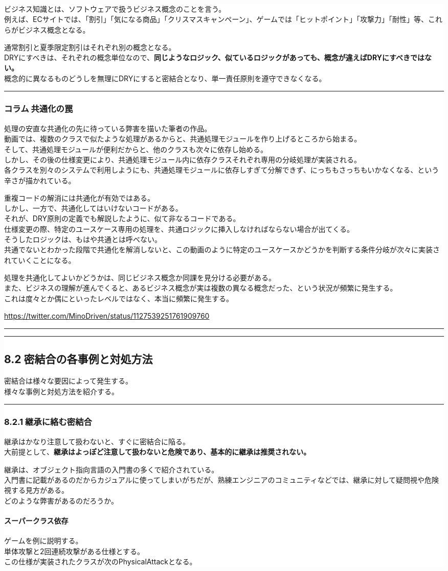 ビジネス知識とは、ソフトウェアで扱うビジネス概念のことを言う。  
例えば、ECサイトでは、「割引」「気になる商品」「クリスマスキャンペーン」、ゲームでは「ヒットポイント」「攻撃力」「耐性」等、これらがビジネス概念となる。  

通常割引と夏季限定割引はそれぞれ別の概念となる。  
DRYにすべきは、それぞれの概念単位なので、**同じようなロジック、似ているロジックがあっても、概念が違えばDRYにすべきではない。**  
概念的に異なるものどうしを無理にDRYにすると密結合となり、単一責任原則を遵守できなくなる。  

---

### コラム 共通化の罠

処理の安直な共通化の先に待っている弊害を描いた筆者の作品。  
動画では、複数のクラスで似たような処理があるからと、共通処理モジュールを作り上げるところから始まる。  
そして、共通処理モジュールが便利だからと、他のクラスも次々に依存し始める。  
しかし、その後の仕様変更により、共通処理モジュール内に依存クラスそれぞれ専用の分岐処理が実装される。  
各クラスを別々のシステムで利用しようにも、共通処理モジュールに依存しすぎて分解できず、にっちもさっちもいかなくなる、という辛さが描かれている。  

重複コードの解消には共通化が有効ではある。  
しかし、一方で、共通化してはいけないコードがある。  
それが、DRY原則の定義でも解説したように、似て非なるコードである。  
仕様変更の際、特定のユースケース専用の処理を、共通ロジックに挿入しなければならない場合が出てくる。  
そうしたロジックは、もはや共通とは呼べない。  
共通でないとわかった段階で共通化を解消しないと、この動画のように特定のユースケースかどうかを判断する条件分岐が次々に実装されていくことになる。  

処理を共通化してよいかどうかは、同じビジネス概念か同課を見分ける必要がある。  
また、ビジネスの理解が進んでくると、あるビジネス概念が実は複数の異なる概念だった、という状況が頻繁に発生する。  
これは度々とか偶にといったレベルではなく、本当に頻繁に発生する。  

<https://twitter.com/MinoDriven/status/1127539251761909760>  

---
---

## 8.2 密結合の各事例と対処方法

密結合は様々な要因によって発生する。  
様々な事例と対処方法を紹介する。  

---

### 8.2.1 継承に絡む密結合

継承はかなり注意して扱わないと、すぐに密結合に陥る。  
大前提として、**継承はよっぽど注意して扱わないと危険であり、基本的に継承は推奨されない。**  

継承は、オブジェクト指向言語の入門書の多くで紹介されている。  
入門書に記載があるのだからカジュアルに使ってしまいがちだが、熟練エンジニアのコミュニティなどでは、継承に対して疑問視や危険視する見方がある。  
どのような弊害があるのだろうか。  

#### スーパークラス依存

ゲームを例に説明する。  
単体攻撃と2回連続攻撃がある仕様とする。  
この仕様が実装されたクラスが次のPhysicalAttackとなる。  
